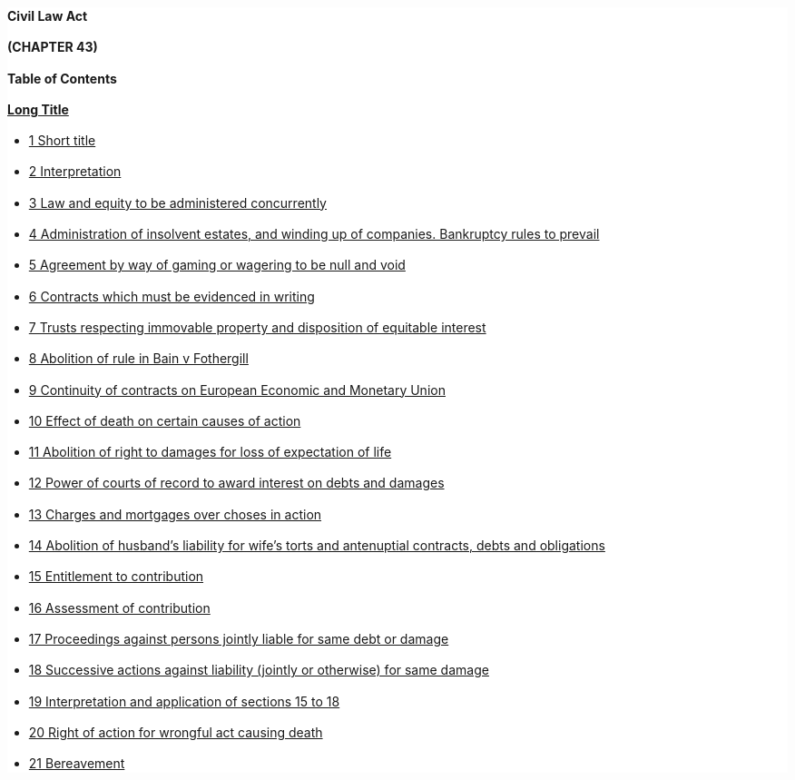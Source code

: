 **Civil Law Act**

**(CHAPTER 43)**

**Table of Contents**

[**Long Title**](#Civil-Law-Act)

- [1 Short title](#Short-title)

- [2 Interpretation](#Interpretation)

- [3 Law and equity to be administered concurrently](#Law-and-equity-to-be-administered-concurrently)

- [4 Administration of insolvent estates, and winding up of companies. Bankruptcy rules to prevail](#Administration-of-insolvent-estates-and-winding-up-of-companies-Bankruptcy-rules-to-prevail)

- [5 Agreement by way of gaming or wagering to be null and void](#Agreement-by-way-of-gaming-or-wagering-to-be-null-and-void)

- [6 Contracts which must be evidenced in writing](#Contracts-which-must-be-evidenced-in-writing)

- [7 Trusts respecting immovable property and disposition of equitable interest](#Trusts-respecting-immovable-property-and-disposition-of-equitable-interest)

- [8 Abolition of rule in Bain v Fothergill](#Abolition-of-rule-in-Bain-v-Fothergill)

- [9 Continuity of contracts on European Economic and Monetary Union](#Continuity-of-contracts-on-European-Economic-and-Monetary-Union)

- [10 Effect of death on certain causes of action](#Effect-of-death-on-certain-causes-of-action)

- [11 Abolition of right to damages for loss of expectation of life](#Abolition-of-right-to-damages-for-loss-of-expectation-of-life)

- [12 Power of courts of record to award interest on debts and damages](#Power-of-courts-of-record-to-award-interest-on-debts-and-damages)

- [13 Charges and mortgages over choses in action](#Charges-and-mortgages-over-choses-in-action)

- [14 Abolition of husband’s liability for wife’s torts and antenuptial contracts, debts and obligations](#Abolition-of-husband’s-liability-for-wife’s-torts-and-antenuptial-contracts-debts-and-obligations)

- [15 Entitlement to contribution](#Entitlement-to-contribution)

- [16 Assessment of contribution](#Assessment-of-contribution)

- [17 Proceedings against persons jointly liable for same debt or damage](#Proceedings-against-persons-jointly-liable-for-same-debt-or-damage)

- [18 Successive actions against liability (jointly or otherwise) for same damage](#Successive-actions-against-liability-jointly-or-otherwise-for-same-damage)

- [19 Interpretation and application of sections 15 to 18](#Interpretation-and-application-of-sections-15-to-18)

- [20 Right of action for wrongful act causing death](#Right-of-action-for-wrongful-act-causing-death)

- [21 Bereavement](#Bereavement)
